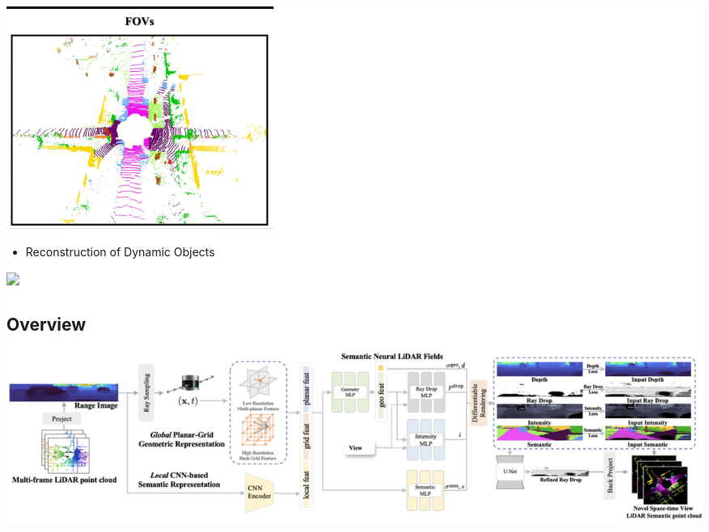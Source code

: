   <img src="./assets/fovs.gif" width="38.4%"/>
</div>

- Reconstruction of Dynamic Objects

<img src="./assets/dynamic.gif"></img>



## Overview
<img src="./assets/arch.png" width=100%>  
